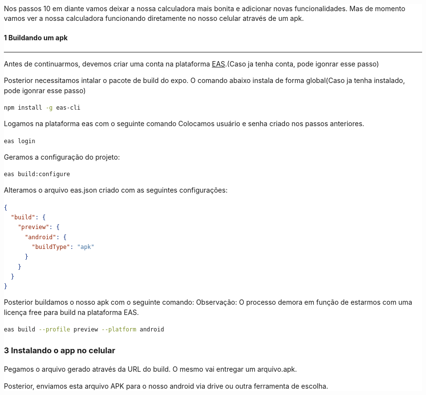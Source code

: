 Nos passos 10 em diante vamos deixar a nossa calculadora mais bonita e adicionar novas funcionalidades.
Mas de momento vamos ver a nossa calculadora funcionando diretamente no nosso celular através de um apk.

#### 1 Buildando um apk

---
Antes de continuarmos, devemos criar uma conta na plataforma [EAS](https://expo.dev/signup).(Caso ja tenha conta, pode igonrar esse passo)

Posterior necessitamos intalar o pacote de build do expo. O comando abaixo instala de forma global(Caso ja tenha instalado, pode igonrar esse passo)

```sh
npm install -g eas-cli
```

Logamos na plataforma eas com o seguinte comando
Colocamos usuário e senha criado nos passos anteriores.

```sh
eas login
```

Geramos a configuração do projeto:

```sh
eas build:configure
```

Alteramos o arquivo eas.json criado com as seguintes configurações: 

```json
{
  "build": {
    "preview": {
      "android": {
        "buildType": "apk"
      }
    }
  }
}
```

Posterior buildamos o nosso apk com o seguinte comando: 
Observação: O processo demora em função de estarmos com uma licença free para build na plataforma EAS.

```sh
eas build --profile preview --platform android
```


### 3 Instalando o app no celular

Pegamos o arquivo gerado através da URL do build. O mesmo vai entregar um arquivo.apk.

Posterior, enviamos esta arquivo APK para o nosso android via drive ou outra ferramenta de escolha. 
